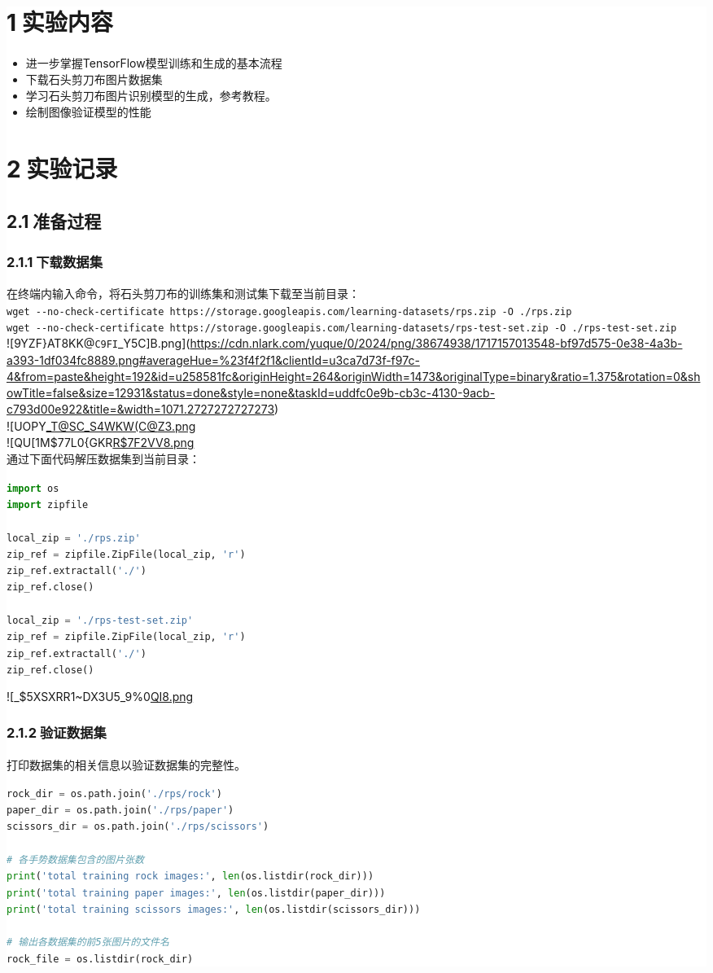 <a name="48ea60a3"></a>
# 1 实验内容
- 进一步掌握TensorFlow模型训练和生成的基本流程
- 下载石头剪刀布图片数据集
- 学习石头剪刀布图片识别模型的生成，参考教程。
- 绘制图像验证模型的性能
<a name="iSUqf"></a>
# 2 实验记录
<a name="wsDom"></a>
## 2.1 准备过程
<a name="kUame"></a>
### 2.1.1 下载数据集
在终端内输入命令，将石头剪刀布的训练集和测试集下载至当前目录：<br />`wget --no-check-certificate https://storage.googleapis.com/learning-datasets/rps.zip -O ./rps.zip`<br />`wget --no-check-certificate https://storage.googleapis.com/learning-datasets/rps-test-set.zip -O ./rps-test-set.zip`<br />![9YZF}AT8KK@`C9FI`_Y5C]B.png](https://cdn.nlark.com/yuque/0/2024/png/38674938/1717157013548-bf97d575-0e38-4a3b-a393-1df034fc8889.png#averageHue=%23f4f2f1&clientId=u3ca7d73f-f97c-4&from=paste&height=192&id=u258581fc&originHeight=264&originWidth=1473&originalType=binary&ratio=1.375&rotation=0&showTitle=false&size=12931&status=done&style=none&taskId=uddfc0e9b-cb3c-4130-9acb-c793d00e922&title=&width=1071.2727272727273)<br />![UOPY[_T@SC_S4WKW(C$@$Z3.png](https://cdn.nlark.com/yuque/0/2024/png/38674938/1717157027240-81569feb-0e97-4b4f-9cb8-9ec199e93e73.png#averageHue=%23f4f2f1&clientId=u3ca7d73f-f97c-4&from=paste&height=196&id=u5c10cd23&originHeight=269&originWidth=1502&originalType=binary&ratio=1.375&rotation=0&showTitle=false&size=15275&status=done&style=none&taskId=ub131eb1d-f3ec-44ec-9f0c-f42dbe05841&title=&width=1092.3636363636363)<br />![QU[1M$77L0{GKR[R$7F2VV8.png](https://cdn.nlark.com/yuque/0/2024/png/38674938/1717156961695-c33d9025-ec01-469d-8a9b-3a6a1e48a6fb.png#averageHue=%23f5e7e5&clientId=u3ca7d73f-f97c-4&from=paste&height=155&id=uf7897e68&originHeight=213&originWidth=344&originalType=binary&ratio=1.375&rotation=0&showTitle=false&size=11789&status=done&style=none&taskId=udaf8c14e-1296-47f5-9f47-5fd534ce60c&title=&width=250.1818181818182)<br />通过下面代码解压数据集到当前目录：
```python
import os
import zipfile

local_zip = './rps.zip'
zip_ref = zipfile.ZipFile(local_zip, 'r')
zip_ref.extractall('./')
zip_ref.close()

local_zip = './rps-test-set.zip'
zip_ref = zipfile.ZipFile(local_zip, 'r')
zip_ref.extractall('./')
zip_ref.close()
```
![_$5XSXRR1~DX3U5_9%0[QI8.png](https://cdn.nlark.com/yuque/0/2024/png/38674938/1717157079881-4e2b366b-cf19-41c5-b31e-aa91eb76ec29.png#averageHue=%23f6f6f5&clientId=u3ca7d73f-f97c-4&from=paste&height=81&id=ubf516447&originHeight=88&originWidth=337&originalType=binary&ratio=1.375&rotation=0&showTitle=false&size=1253&status=done&style=none&taskId=uc3031296-c911-497b-a6d3-33a65372d96&title=&width=309.0909118652344)
<a name="b7111c90"></a>
### 2.1.2 验证数据集
打印数据集的相关信息以验证数据集的完整性。
```python
rock_dir = os.path.join('./rps/rock')
paper_dir = os.path.join('./rps/paper')
scissors_dir = os.path.join('./rps/scissors')

# 各手势数据集包含的图片张数
print('total training rock images:', len(os.listdir(rock_dir)))
print('total training paper images:', len(os.listdir(paper_dir)))
print('total training scissors images:', len(os.listdir(scissors_dir)))

# 输出各数据集的前5张图片的文件名
rock_file = os.listdir(rock_dir)
```